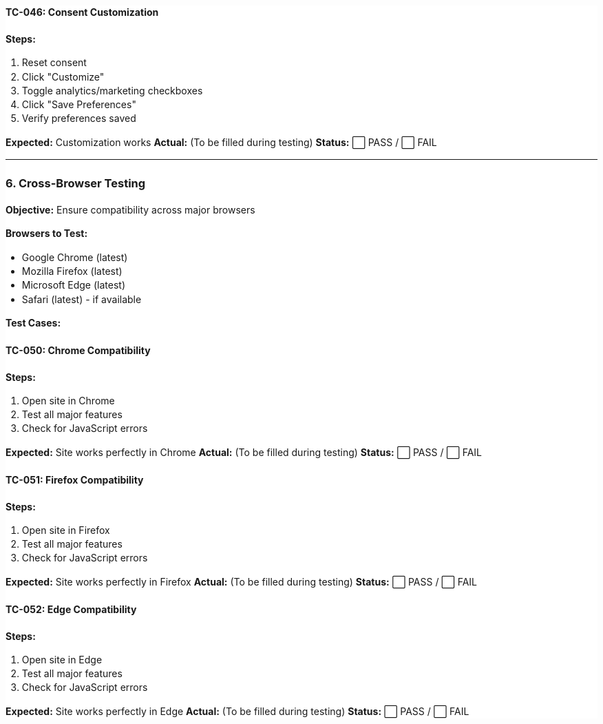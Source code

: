 #### TC-046: Consent Customization
**Steps:**
1. Reset consent
2. Click "Customize"
3. Toggle analytics/marketing checkboxes
4. Click "Save Preferences"
5. Verify preferences saved

**Expected:** Customization works
**Actual:** (To be filled during testing)
**Status:** ⬜ PASS / ⬜ FAIL

---

### 6. Cross-Browser Testing

**Objective:** Ensure compatibility across major browsers

**Browsers to Test:**
- Google Chrome (latest)
- Mozilla Firefox (latest)
- Microsoft Edge (latest)
- Safari (latest) - if available

**Test Cases:**

#### TC-050: Chrome Compatibility
**Steps:**
1. Open site in Chrome
2. Test all major features
3. Check for JavaScript errors

**Expected:** Site works perfectly in Chrome
**Actual:** (To be filled during testing)
**Status:** ⬜ PASS / ⬜ FAIL

#### TC-051: Firefox Compatibility
**Steps:**
1. Open site in Firefox
2. Test all major features
3. Check for JavaScript errors

**Expected:** Site works perfectly in Firefox
**Actual:** (To be filled during testing)
**Status:** ⬜ PASS / ⬜ FAIL

#### TC-052: Edge Compatibility
**Steps:**
1. Open site in Edge
2. Test all major features
3. Check for JavaScript errors

**Expected:** Site works perfectly in Edge
**Actual:** (To be filled during testing)
**Status:** ⬜ PASS / ⬜ FAIL
